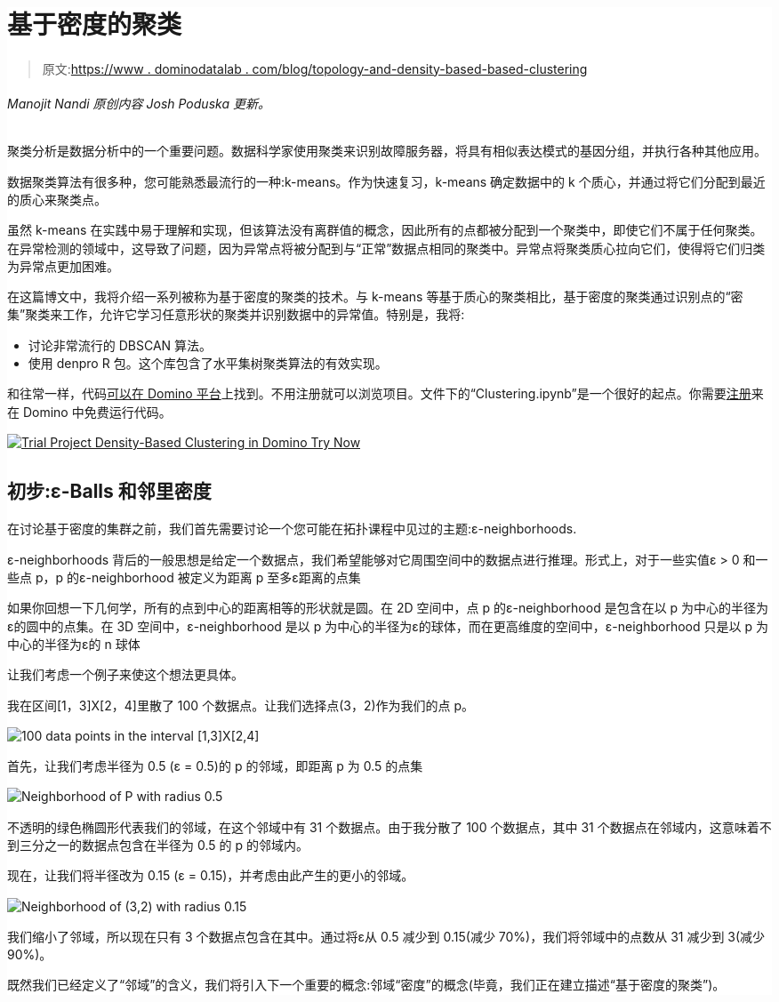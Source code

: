 # 基于密度的聚类

> 原文:[https://www . dominodatalab . com/blog/topology-and-density-based-based-clustering](https://www.dominodatalab.com/blog/topology-and-density-based-clustering)

###### Manojit Nandi 原创内容 Josh Poduska 更新。

聚类分析是数据分析中的一个重要问题。数据科学家使用聚类来识别故障服务器，将具有相似表达模式的基因分组，并执行各种其他应用。

数据聚类算法有很多种，您可能熟悉最流行的一种:k-means。作为快速复习，k-means 确定数据中的 k 个质心，并通过将它们分配到最近的质心来聚类点。

虽然 k-means 在实践中易于理解和实现，但该算法没有离群值的概念，因此所有的点都被分配到一个聚类中，即使它们不属于任何聚类。在异常检测的领域中，这导致了问题，因为异常点将被分配到与“正常”数据点相同的聚类中。异常点将聚类质心拉向它们，使得将它们归类为异常点更加困难。

在这篇博文中，我将介绍一系列被称为基于密度的聚类的技术。与 k-means 等基于质心的聚类相比，基于密度的聚类通过识别点的“密集”聚类来工作，允许它学习任意形状的聚类并识别数据中的异常值。特别是，我将:

*   讨论非常流行的 DBSCAN 算法。
*   使用 denpro R 包。这个库包含了水平集树聚类算法的有效实现。

和往常一样，代码[可以在 Domino 平台](https://try.dominodatalab.com/u/nmanchev/clustering/overview)上找到。不用注册就可以浏览项目。文件下的“Clustering.ipynb”是一个很好的起点。你需要[注册](https://www.dominodatalab.com/trial)来在 Domino 中免费运行代码。

[![Trial Project  Density-Based Clustering in Domino Try Now](../Images/56eb088166519737bf8f4d604323ce3e.png)](https://cta-redirect.hubspot.com/cta/redirect/6816846/c37e0058-5e6a-4d2a-8922-c8a7acf60ca7) 

## 初步:ɛ-Balls 和邻里密度

在讨论基于密度的集群之前，我们首先需要讨论一个您可能在拓扑课程中见过的主题:ɛ-neighborhoods.

ɛ-neighborhoods 背后的一般思想是给定一个数据点，我们希望能够对它周围空间中的数据点进行推理。形式上，对于一些实值ɛ > 0 和一些点 p，p 的ɛ-neighborhood 被定义为距离 p 至多ɛ距离的点集

如果你回想一下几何学，所有的点到中心的距离相等的形状就是圆。在 2D 空间中，点 p 的ɛ-neighborhood 是包含在以 p 为中心的半径为ɛ的圆中的点集。在 3D 空间中，ɛ-neighborhood 是以 p 为中心的半径为ɛ的球体，而在更高维度的空间中，ɛ-neighborhood 只是以 p 为中心的半径为ɛ的 n 球体

让我们考虑一个例子来使这个想法更具体。

我在区间[1，3]X[2，4]里散了 100 个数据点。让我们选择点(3，2)作为我们的点 p。

![100 data points in the interval [1,3]X[2,4]](../Images/cd766d7970d21853dbb93176e077b87c.png)

首先，让我们考虑半径为 0.5 (ɛ = 0.5)的 p 的邻域，即距离 p 为 0.5 的点集

![Neighborhood of P with radius 0.5](../Images/fc287401684df69eee5a369e4cfbb019.png)

不透明的绿色椭圆形代表我们的邻域，在这个邻域中有 31 个数据点。由于我分散了 100 个数据点，其中 31 个数据点在邻域内，这意味着不到三分之一的数据点包含在半径为 0.5 的 p 的邻域内。

现在，让我们将半径改为 0.15 (ɛ = 0.15)，并考虑由此产生的更小的邻域。

![Neighborhood of (3,2) with radius 0.15](../Images/d658951e47c91c0234e43f5dde5644f4.png)

我们缩小了邻域，所以现在只有 3 个数据点包含在其中。通过将ɛ从 0.5 减少到 0.15(减少 70%)，我们将邻域中的点数从 31 减少到 3(减少 90%)。

既然我们已经定义了“邻域”的含义，我们将引入下一个重要的概念:邻域“密度”的概念(毕竟，我们正在建立描述“基于密度的聚类”)。
